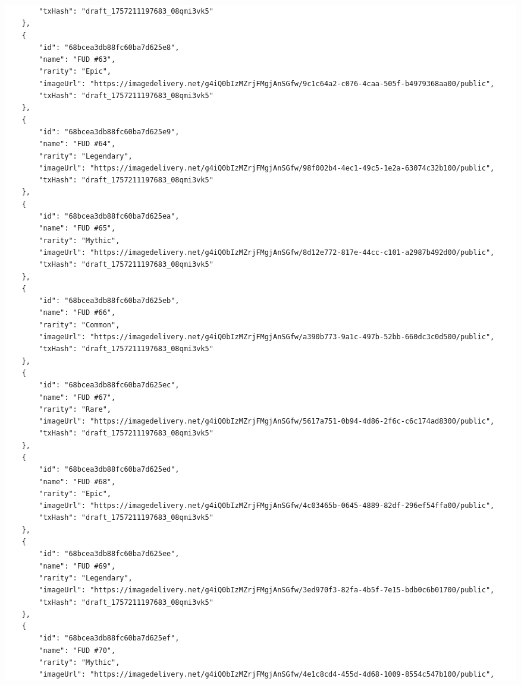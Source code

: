             "txHash": "draft_1757211197683_08qmi3vk5"
        },
        {
            "id": "68bcea3db88fc60ba7d625e8",
            "name": "FUD #63",
            "rarity": "Epic",
            "imageUrl": "https://imagedelivery.net/g4iQ0bIzMZrjFMgjAnSGfw/9c1c64a2-c076-4caa-505f-b4979368aa00/public",
            "txHash": "draft_1757211197683_08qmi3vk5"
        },
        {
            "id": "68bcea3db88fc60ba7d625e9",
            "name": "FUD #64",
            "rarity": "Legendary",
            "imageUrl": "https://imagedelivery.net/g4iQ0bIzMZrjFMgjAnSGfw/98f002b4-4ec1-49c5-1e2a-63074c32b100/public",
            "txHash": "draft_1757211197683_08qmi3vk5"
        },
        {
            "id": "68bcea3db88fc60ba7d625ea",
            "name": "FUD #65",
            "rarity": "Mythic",
            "imageUrl": "https://imagedelivery.net/g4iQ0bIzMZrjFMgjAnSGfw/8d12e772-817e-44cc-c101-a2987b492d00/public",
            "txHash": "draft_1757211197683_08qmi3vk5"
        },
        {
            "id": "68bcea3db88fc60ba7d625eb",
            "name": "FUD #66",
            "rarity": "Common",
            "imageUrl": "https://imagedelivery.net/g4iQ0bIzMZrjFMgjAnSGfw/a390b773-9a1c-497b-52bb-660dc3c0d500/public",
            "txHash": "draft_1757211197683_08qmi3vk5"
        },
        {
            "id": "68bcea3db88fc60ba7d625ec",
            "name": "FUD #67",
            "rarity": "Rare",
            "imageUrl": "https://imagedelivery.net/g4iQ0bIzMZrjFMgjAnSGfw/5617a751-0b94-4d86-2f6c-c6c174ad8300/public",
            "txHash": "draft_1757211197683_08qmi3vk5"
        },
        {
            "id": "68bcea3db88fc60ba7d625ed",
            "name": "FUD #68",
            "rarity": "Epic",
            "imageUrl": "https://imagedelivery.net/g4iQ0bIzMZrjFMgjAnSGfw/4c03465b-0645-4889-82df-296ef54ffa00/public",
            "txHash": "draft_1757211197683_08qmi3vk5"
        },
        {
            "id": "68bcea3db88fc60ba7d625ee",
            "name": "FUD #69",
            "rarity": "Legendary",
            "imageUrl": "https://imagedelivery.net/g4iQ0bIzMZrjFMgjAnSGfw/3ed970f3-82fa-4b5f-7e15-bdb0c6b01700/public",
            "txHash": "draft_1757211197683_08qmi3vk5"
        },
        {
            "id": "68bcea3db88fc60ba7d625ef",
            "name": "FUD #70",
            "rarity": "Mythic",
            "imageUrl": "https://imagedelivery.net/g4iQ0bIzMZrjFMgjAnSGfw/4e1c8cd4-455d-4d68-1009-8554c547b100/public",
